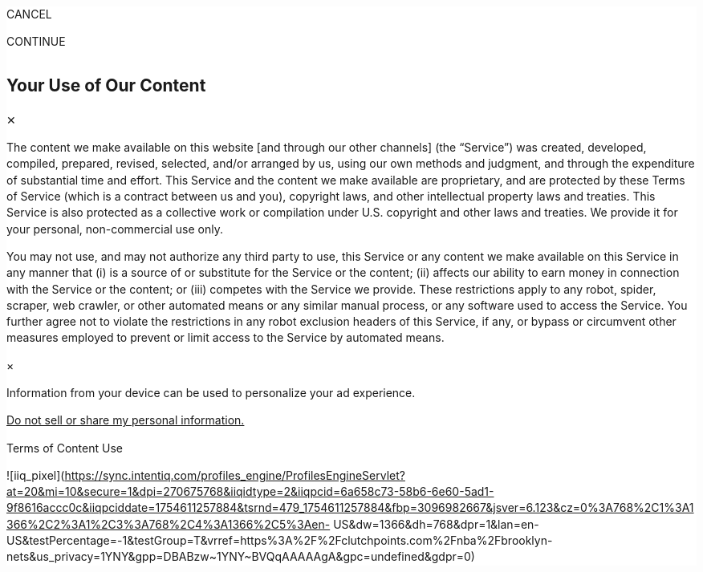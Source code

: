 CANCEL

CONTINUE

## Your Use of Our Content

✕

The content we make available on this website [and through our other channels]
(the “Service”) was created, developed, compiled, prepared, revised, selected,
and/or arranged by us, using our own methods and judgment, and through the
expenditure of substantial time and effort. This Service and the content we
make available are proprietary, and are protected by these Terms of Service
(which is a contract between us and you), copyright laws, and other
intellectual property laws and treaties. This Service is also protected as a
collective work or compilation under U.S. copyright and other laws and
treaties. We provide it for your personal, non-commercial use only.

You may not use, and may not authorize any third party to use, this Service or
any content we make available on this Service in any manner that (i) is a
source of or substitute for the Service or the content; (ii) affects our
ability to earn money in connection with the Service or the content; or (iii)
competes with the Service we provide. These restrictions apply to any robot,
spider, scraper, web crawler, or other automated means or any similar manual
process, or any software used to access the Service. You further agree not to
violate the restrictions in any robot exclusion headers of this Service, if
any, or bypass or circumvent other measures employed to prevent or limit
access to the Service by automated means.

×

Information from your device can be used to personalize your ad experience.  
  
[Do not sell or share my personal information.](/)

Terms of Content Use

![iiq_pixel](https://sync.intentiq.com/profiles_engine/ProfilesEngineServlet?at=20&mi=10&secure=1&dpi=270675768&iiqidtype=2&iiqpcid=6a658c73-58b6-6e60-5ad1-9f8616accc0c&iiqpciddate=1754611257884&tsrnd=479_1754611257884&fbp=3096982667&jsver=6.123&cz=0%3A768%2C1%3A1366%2C2%3A1%2C3%3A768%2C4%3A1366%2C5%3Aen-
US&dw=1366&dh=768&dpr=1&lan=en-
US&testPercentage=-1&testGroup=T&vrref=https%3A%2F%2Fclutchpoints.com%2Fnba%2Fbrooklyn-
nets&us_privacy=1YNY&gpp=DBABzw~1YNY~BVQqAAAAAgA&gpc=undefined&gdpr=0)

